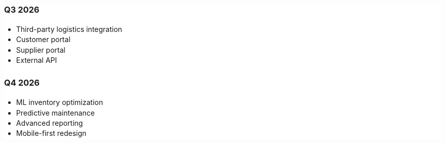 ### Q3 2026
- Third-party logistics integration
- Customer portal
- Supplier portal
- External API

### Q4 2026
- ML inventory optimization
- Predictive maintenance
- Advanced reporting
- Mobile-first redesign

